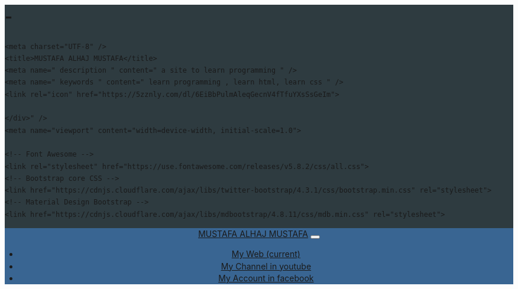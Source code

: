 # -<!DOCTYPE html>
<html>

<head>

    <meta charset="UTF-8" />
    <title>MUSTAFA ALHAJ MUSTAFA</title>
    <meta name=" description " content=" a site to learn programming " />
    <meta name=" keywords " content=" learn programming , learn html, learn css " />
    <link rel="icon" href="https://5zznly.com/dl/6EiBbPulmAleqGecnV4fTfuYXsSsGeIm">

    </div>" />
    <meta name="viewport" content="width=device-width, initial-scale=1.0">

    <!-- Font Awesome -->
    <link rel="stylesheet" href="https://use.fontawesome.com/releases/v5.8.2/css/all.css">
    <!-- Bootstrap core CSS -->
    <link href="https://cdnjs.cloudflare.com/ajax/libs/twitter-bootstrap/4.3.1/css/bootstrap.min.css" rel="stylesheet">
    <!-- Material Design Bootstrap -->
    <link href="https://cdnjs.cloudflare.com/ajax/libs/mdbootstrap/4.8.11/css/mdb.min.css" rel="stylesheet">


</head>

<body id="body_id" dir="ltr" style="background: #2e3b40;">
    <header>
        <!--Navbar -->
        <nav style="background: #396592 !important;" class="mb-1 navbar navbar-expand-lg navbar-dark orange lighten-1">
            <a class="navbar-brand" href="#">MUSTAFA ALHAJ MUSTAFA</a>
            <button class="navbar-toggler" type="button" data-toggle="collapse" data-target="#navbarSupportedContent-555" aria-controls="navbarSupportedContent-555" aria-expanded="false" aria-label="Toggle navigation">
          <span class="navbar-toggler-icon"></span>
        </button>
            <div class="collapse navbar-collapse" id="navbarSupportedContent-555">
                <ul class="navbar-nav mr-auto">
                    <li class="nav-item active">
                        <a class="nav-link" href="https://abnsarmin.blogspot.com/">My Web
                <span class="sr-only">(current)</span>
              </a>
                    </li>
                    <li class="nav-item">
                        <a class="nav-link" href="https://www.youtube.com/channel/UC1bfaGxxK9EMtoz-3TFrYyw">My Channel in youtube</a>
                    </li>
                    <li class="nav-item">
                        <a class="nav-link" href="https://www.facebook.com/profile.php?id=100027474690887">My Account in facebook</a>
                    </li>
